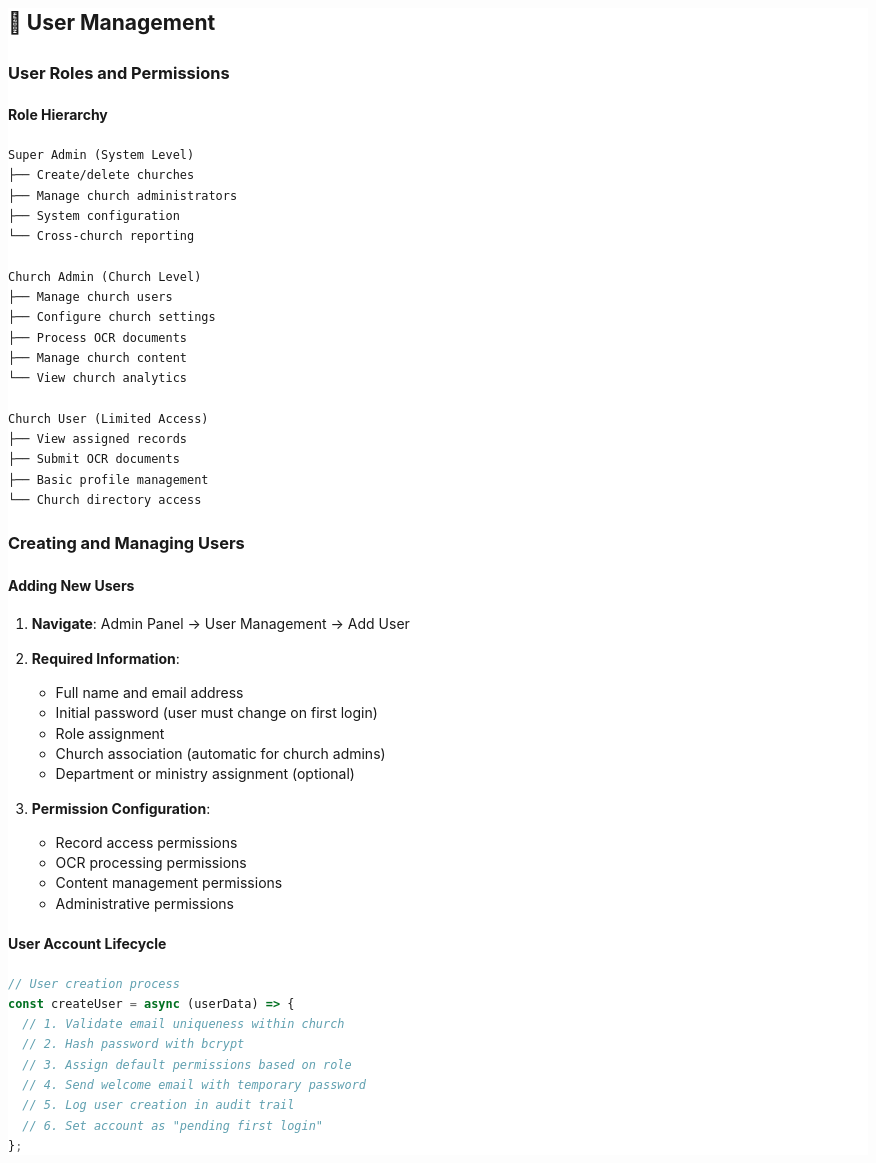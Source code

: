 ## 👤 User Management

### User Roles and Permissions

#### Role Hierarchy
```
Super Admin (System Level)
├── Create/delete churches
├── Manage church administrators
├── System configuration
└── Cross-church reporting

Church Admin (Church Level)
├── Manage church users
├── Configure church settings
├── Process OCR documents
├── Manage church content
└── View church analytics

Church User (Limited Access)
├── View assigned records
├── Submit OCR documents
├── Basic profile management
└── Church directory access
```

### Creating and Managing Users

#### Adding New Users
1. **Navigate**: Admin Panel → User Management → Add User
2. **Required Information**:
   - Full name and email address
   - Initial password (user must change on first login)
   - Role assignment
   - Church association (automatic for church admins)
   - Department or ministry assignment (optional)

3. **Permission Configuration**:
   - Record access permissions
   - OCR processing permissions
   - Content management permissions
   - Administrative permissions

#### User Account Lifecycle
```javascript
// User creation process
const createUser = async (userData) => {
  // 1. Validate email uniqueness within church
  // 2. Hash password with bcrypt
  // 3. Assign default permissions based on role
  // 4. Send welcome email with temporary password
  // 5. Log user creation in audit trail
  // 6. Set account as "pending first login"
};
```
